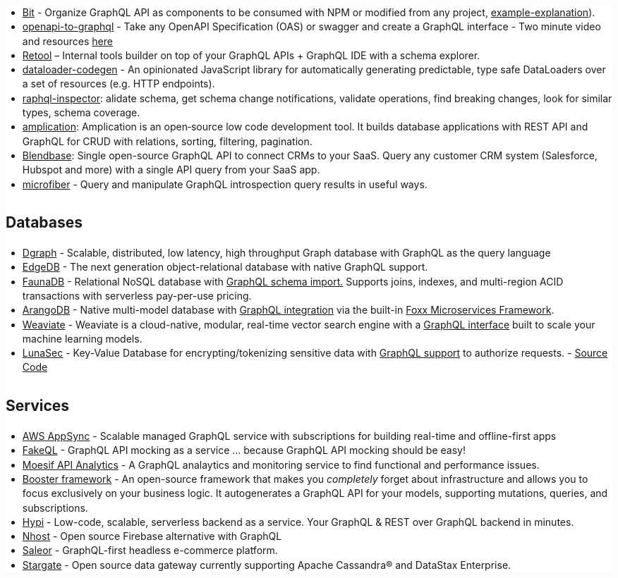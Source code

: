 *   [Bit](https://github.com/teambit/bit) - Organize GraphQL API as components to be consumed with NPM or modified from any project, [example-explanation](https://hackernoon.com/make-your-graphql-api-easier-to-adopt-through-components-74b022f195c1)).
*   [openapi-to-graphql](https://github.com/ibm/openapi-to-graphql) - Take any OpenAPI Specification (OAS) or swagger and create a GraphQL interface - Two minute video and resources [here](https://developer.ibm.com/open/projects/openapi-to-graphql/)
*   [Retool](https://retool.com/) – Internal tools builder on top of your GraphQL APIs + GraphQL IDE with a schema explorer.
*   [dataloader-codegen](https://github.com/Yelp/dataloader-codegen) - An opinionated JavaScript library for automatically generating predictable, type safe DataLoaders over a set of resources (e.g. HTTP endpoints).
*   [raphql-inspector](https://github.com/kamilkisiela/graphql-inspector): alidate schema, get schema change notifications, validate operations, find breaking changes, look for similar types, schema coverage.
*   [amplication](https://github.com/amplication/amplication): Amplication is an open‑source low code development tool. It builds database applications with REST API and GraphQL for CRUD with relations, sorting, filtering, pagination.
*   [Blendbase](https://github.com/blendbase/blendbase): Single open-source GraphQL API to connect CRMs to your SaaS. Query any customer CRM system (Salesforce, Hubspot and more) with a single API query from your SaaS app.
*   [microfiber](https://github.com/anvilco/graphql-introspection-tools) - Query and manipulate GraphQL introspection query results in useful ways.

<a name="databases" />

## Databases

*   [Dgraph](https://dgraph.io/) - Scalable, distributed, low latency, high throughput Graph database with GraphQL as the query language
*   [EdgeDB](https://edgedb.com/) - The next generation object-relational database with native GraphQL support.
*   [FaunaDB](https://fauna.com) - Relational NoSQL database with [GraphQL schema import.](https://fauna.com/blog/getting-started-with-graphql-part-1-importing-and-querying-your-schema) Supports joins, indexes, and multi-region ACID transactions with serverless pay-per-use pricing.
*   [ArangoDB](https://arangodb.com/) - Native multi-model database with [GraphQL integration](https://www.arangodb.com/docs/3.4/foxx-reference-modules-graph-ql.html) via the built-in [Foxx Microservices Framework](https://www.arangodb.com/docs/stable/foxx.html).
*   [Weaviate](https://github.com/semi-technologies/weaviate) - Weaviate is a cloud-native, modular, real-time vector search engine with a [GraphQL interface](https://www.semi.technology/developers/weaviate/current/graphql-references/) built to scale your machine learning models.
*   [LunaSec](https://www.lunasec.io/) - Key-Value Database for encrypting/tokenizing sensitive data with [GraphQL support](https://www.lunasec.io/docs/pages/getting-started/dedicated-tokenizer/graphql/) to authorize requests. - [Source Code](https://github.com/lunasec-io/lunasec)

<a name="services" />

## Services

*   [AWS AppSync](https://aws.amazon.com/appsync/) - Scalable managed GraphQL service with subscriptions for building real-time and offline-first apps
*   [FakeQL](https://fakeql.com/) - GraphQL API mocking as a service ... because GraphQL API mocking should be easy!
*   [Moesif API Analytics](https://www.moesif.com/features/graphql-analytics) - A GraphQL analaytics and monitoring service to find functional and performance issues.
*   [Booster framework](https://booster.cloud/) - An open-source framework that makes you *completely* forget about infrastructure and allows you to focus exclusively on your business logic. It autogenerates a GraphQL API for your models, supporting mutations, queries, and subscriptions.
*   [Hypi](https://hypi.io/) - Low-code, scalable, serverless backend as a service. Your GraphQL & REST over GraphQL backend in minutes.
*   [Nhost](https://nhost.io/) - Open source Firebase alternative with GraphQL
*   [Saleor](https://github.com/mirumee/saleor/) - GraphQL-first headless e-commerce platform.
*   [Stargate](https://stargate.io/docs/latest/quickstart/qs-graphql-cql-first.html) - Open source data gateway currently supporting Apache Cassandra® and DataStax Enterprise.
